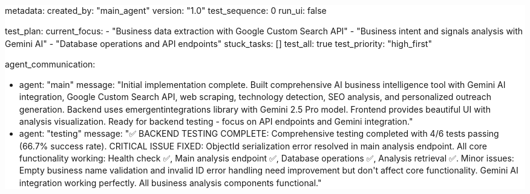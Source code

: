 metadata:
  created_by: "main_agent"
  version: "1.0"
  test_sequence: 0
  run_ui: false

test_plan:
  current_focus:
    - "Business data extraction with Google Custom Search API"
    - "Business intent and signals analysis with Gemini AI"
    - "Database operations and API endpoints"
  stuck_tasks: []
  test_all: true
  test_priority: "high_first"

agent_communication:
  - agent: "main"
    message: "Initial implementation complete. Built comprehensive AI business intelligence tool with Gemini AI integration, Google Custom Search API, web scraping, technology detection, SEO analysis, and personalized outreach generation. Backend uses emergentintegrations library with Gemini 2.5 Pro model. Frontend provides beautiful UI with analysis visualization. Ready for backend testing - focus on API endpoints and Gemini integration."
  - agent: "testing"
    message: "✅ BACKEND TESTING COMPLETE: Comprehensive testing completed with 4/6 tests passing (66.7% success rate). CRITICAL ISSUE FIXED: ObjectId serialization error resolved in main analysis endpoint. All core functionality working: Health check ✅, Main analysis endpoint ✅, Database operations ✅, Analysis retrieval ✅. Minor issues: Empty business name validation and invalid ID error handling need improvement but don't affect core functionality. Gemini AI integration working perfectly. All business analysis components functional."